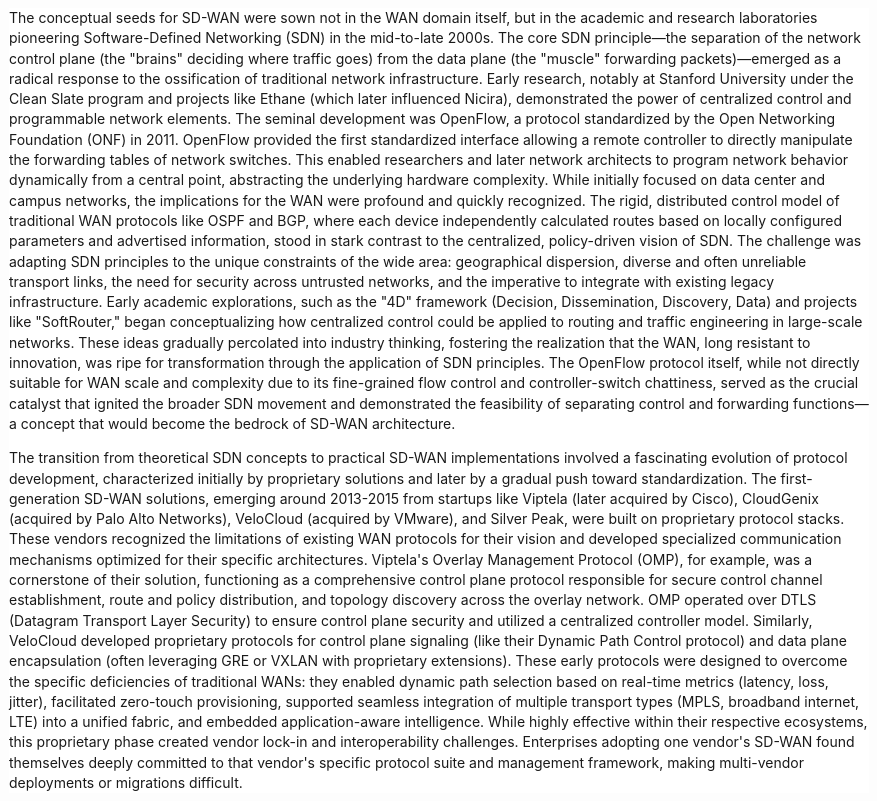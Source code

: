 The conceptual seeds for SD-WAN were sown not in the WAN domain itself, but in the academic and research laboratories pioneering Software-Defined Networking (SDN) in the mid-to-late 2000s. The core SDN principle—the separation of the network control plane (the "brains" deciding where traffic goes) from the data plane (the "muscle" forwarding packets)—emerged as a radical response to the ossification of traditional network infrastructure. Early research, notably at Stanford University under the Clean Slate program and projects like Ethane (which later influenced Nicira), demonstrated the power of centralized control and programmable network elements. The seminal development was OpenFlow, a protocol standardized by the Open Networking Foundation (ONF) in 2011. OpenFlow provided the first standardized interface allowing a remote controller to directly manipulate the forwarding tables of network switches. This enabled researchers and later network architects to program network behavior dynamically from a central point, abstracting the underlying hardware complexity. While initially focused on data center and campus networks, the implications for the WAN were profound and quickly recognized. The rigid, distributed control model of traditional WAN protocols like OSPF and BGP, where each device independently calculated routes based on locally configured parameters and advertised information, stood in stark contrast to the centralized, policy-driven vision of SDN. The challenge was adapting SDN principles to the unique constraints of the wide area: geographical dispersion, diverse and often unreliable transport links, the need for security across untrusted networks, and the imperative to integrate with existing legacy infrastructure. Early academic explorations, such as the "4D" framework (Decision, Dissemination, Discovery, Data) and projects like "SoftRouter," began conceptualizing how centralized control could be applied to routing and traffic engineering in large-scale networks. These ideas gradually percolated into industry thinking, fostering the realization that the WAN, long resistant to innovation, was ripe for transformation through the application of SDN principles. The OpenFlow protocol itself, while not directly suitable for WAN scale and complexity due to its fine-grained flow control and controller-switch chattiness, served as the crucial catalyst that ignited the broader SDN movement and demonstrated the feasibility of separating control and forwarding functions—a concept that would become the bedrock of SD-WAN architecture.

The transition from theoretical SDN concepts to practical SD-WAN implementations involved a fascinating evolution of protocol development, characterized initially by proprietary solutions and later by a gradual push toward standardization. The first-generation SD-WAN solutions, emerging around 2013-2015 from startups like Viptela (later acquired by Cisco), CloudGenix (acquired by Palo Alto Networks), VeloCloud (acquired by VMware), and Silver Peak, were built on proprietary protocol stacks. These vendors recognized the limitations of existing WAN protocols for their vision and developed specialized communication mechanisms optimized for their specific architectures. Viptela's Overlay Management Protocol (OMP), for example, was a cornerstone of their solution, functioning as a comprehensive control plane protocol responsible for secure control channel establishment, route and policy distribution, and topology discovery across the overlay network. OMP operated over DTLS (Datagram Transport Layer Security) to ensure control plane security and utilized a centralized controller model. Similarly, VeloCloud developed proprietary protocols for control plane signaling (like their Dynamic Path Control protocol) and data plane encapsulation (often leveraging GRE or VXLAN with proprietary extensions). These early protocols were designed to overcome the specific deficiencies of traditional WANs: they enabled dynamic path selection based on real-time metrics (latency, loss, jitter), facilitated zero-touch provisioning, supported seamless integration of multiple transport types (MPLS, broadband internet, LTE) into a unified fabric, and embedded application-aware intelligence. While highly effective within their respective ecosystems, this proprietary phase created vendor lock-in and interoperability challenges. Enterprises adopting one vendor's SD-WAN found themselves deeply committed to that vendor's specific protocol suite and management framework, making multi-vendor deployments or migrations difficult.
